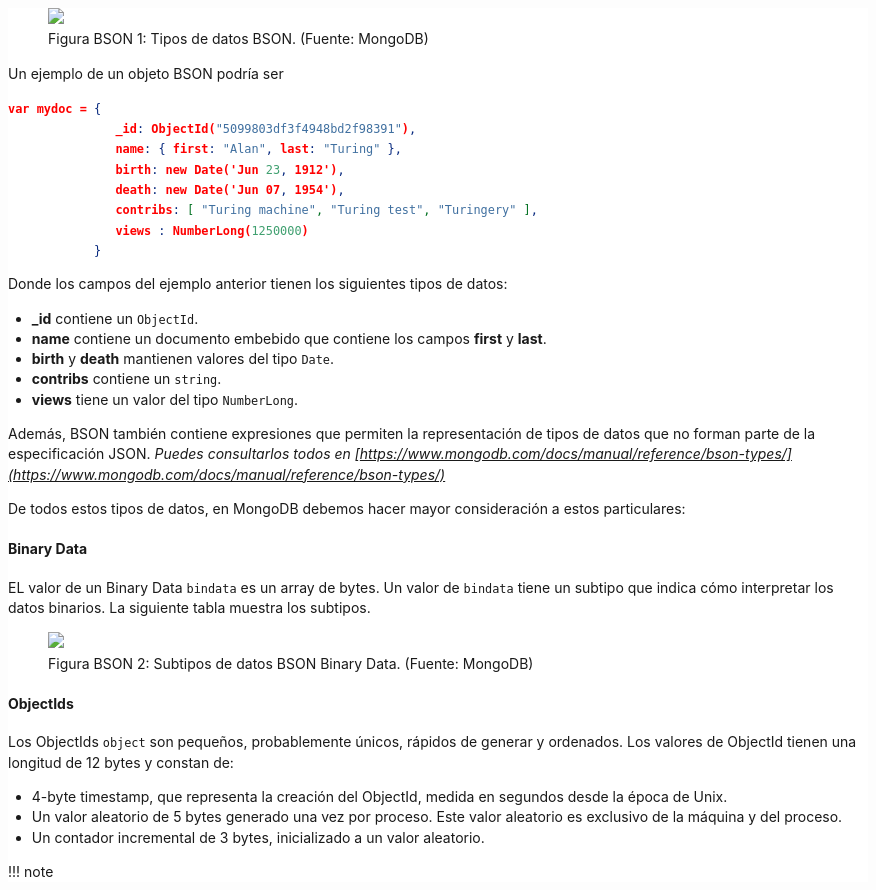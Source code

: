 <figure style="align: center;">
    <img src="images/MongoDB_BSON_1_Tipos.jpg">
    <figcaption>Figura BSON 1: Tipos de datos BSON. (Fuente: MongoDB)</figcaption>
</figure>

Un ejemplo de un objeto BSON podría ser

```json
var mydoc = {
               _id: ObjectId("5099803df3f4948bd2f98391"),
               name: { first: "Alan", last: "Turing" },
               birth: new Date('Jun 23, 1912'),
               death: new Date('Jun 07, 1954'),
               contribs: [ "Turing machine", "Turing test", "Turingery" ],
               views : NumberLong(1250000)
            }
```

Donde los campos del ejemplo anterior tienen los siguientes tipos de datos:

- **_id** contiene un `ObjectId`.
- **name** contiene un documento embebido que contiene los campos **first** y **last**.
- **birth** y **death** mantienen valores del tipo `Date`.
- **contribs** contiene un `string`.
- **views** tiene un valor del tipo `NumberLong`.


Además, BSON también contiene expresiones que permiten la representación de tipos de datos que no forman parte de la especificación JSON. _Puedes consultarlos todos en [https://www.mongodb.com/docs/manual/reference/bson-types/](https://www.mongodb.com/docs/manual/reference/bson-types/)_

De todos estos tipos de datos, en MongoDB debemos hacer mayor consideración a estos particulares:

#### Binary Data

EL valor de un Binary Data `bindata` es un array de bytes. Un valor de `bindata` tiene un subtipo que indica cómo interpretar los datos binarios. La siguiente tabla muestra los subtipos. 

<figure style="align: center;">
    <img src="images/MongoDB_BSON_2_binData.jpg">
    <figcaption>Figura BSON 2: Subtipos de datos BSON Binary Data. (Fuente: MongoDB)</figcaption>
</figure>

#### ObjectIds

Los ObjectIds `object` son pequeños, probablemente únicos, rápidos de generar y ordenados. Los valores de ObjectId tienen una longitud de 12 bytes y constan de:

- 4-byte timestamp, que representa la creación del ObjectId, medida en segundos desde la época de Unix.
- Un valor aleatorio de 5 bytes generado una vez por proceso. Este valor aleatorio es exclusivo de la máquina y del proceso.
- Un contador incremental de 3 bytes, inicializado a un valor aleatorio.

!!! note 
